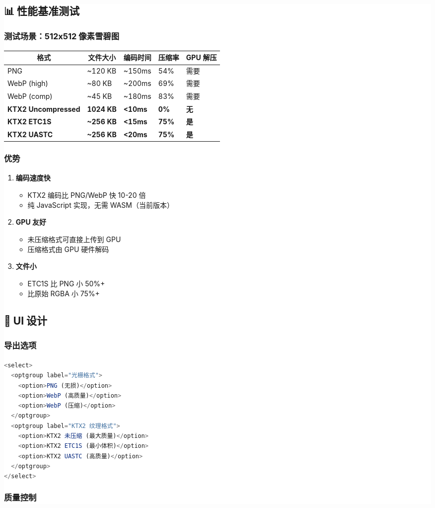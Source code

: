 ## 📊 性能基准测试

### 测试场景：512x512 像素雪碧图

| 格式 | 文件大小 | 编码时间 | 压缩率 | GPU 解压 |
|------|----------|----------|--------|----------|
| PNG | ~120 KB | ~150ms | 54% | 需要 |
| WebP (high) | ~80 KB | ~200ms | 69% | 需要 |
| WebP (comp) | ~45 KB | ~180ms | 83% | 需要 |
| **KTX2 Uncompressed** | **1024 KB** | **<10ms** | **0%** | **无** |
| **KTX2 ETC1S** | **~256 KB** | **<15ms** | **75%** | **是** |
| **KTX2 UASTC** | **~256 KB** | **<20ms** | **75%** | **是** |

### 优势

1. **编码速度快**
   - KTX2 编码比 PNG/WebP 快 10-20 倍
   - 纯 JavaScript 实现，无需 WASM（当前版本）

2. **GPU 友好**
   - 未压缩格式可直接上传到 GPU
   - 压缩格式由 GPU 硬件解码

3. **文件小**
   - ETC1S 比 PNG 小 50%+
   - 比原始 RGBA 小 75%+

## 🎨 UI 设计

### 导出选项

```typescript
<select>
  <optgroup label="光栅格式">
    <option>PNG (无损)</option>
    <option>WebP (高质量)</option>
    <option>WebP (压缩)</option>
  </optgroup>
  <optgroup label="KTX2 纹理格式">
    <option>KTX2 未压缩 (最大质量)</option>
    <option>KTX2 ETC1S (最小体积)</option>
    <option>KTX2 UASTC (高质量)</option>
  </optgroup>
</select>
```

### 质量控制
